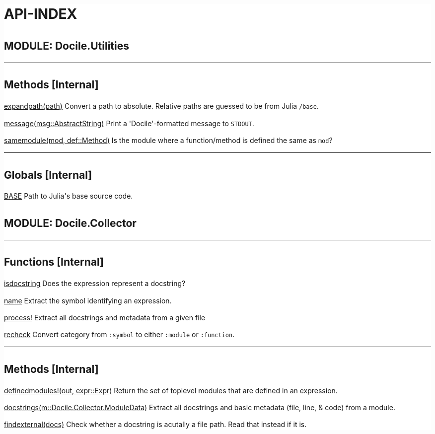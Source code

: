# API-INDEX


## MODULE: Docile.Utilities

---

## Methods [Internal]

[expandpath(path)](Docile.Utilities.md#method__expandpath.1)  Convert a path to absolute. Relative paths are guessed to be from Julia ``/base``.

[message(msg::AbstractString)](Docile.Utilities.md#method__message.1)  Print a 'Docile'-formatted message to ``STDOUT``.

[samemodule(mod,  def::Method)](Docile.Utilities.md#method__samemodule.1)  Is the module where a function/method is defined the same as ``mod``?

---

## Globals [Internal]

[BASE](Docile.Utilities.md#global__base.1)  Path to Julia's base source code.

## MODULE: Docile.Collector

---

## Functions [Internal]

[isdocstring](Docile.Collector.md#function__isdocstring.1)  Does the expression represent a docstring?

[name](Docile.Collector.md#function__name.1)  Extract the symbol identifying an expression.

[process!](Docile.Collector.md#function__process.1)  Extract all docstrings and metadata from a given file

[recheck](Docile.Collector.md#function__recheck.1)  Convert category from `:symbol` to either `:module` or `:function`.

---

## Methods [Internal]

[definedmodules!(out,  expr::Expr)](Docile.Collector.md#method__definedmodules.1)  Return the set of toplevel modules that are defined in an expression.

[docstrings(m::Docile.Collector.ModuleData)](Docile.Collector.md#method__docstrings.1)  Extract all docstrings and basic metadata (file, line, & code) from a module.

[findexternal(docs)](Docile.Collector.md#method__findexternal.1)  Check whether a docstring is acutally a file path. Read that instead if it is.

